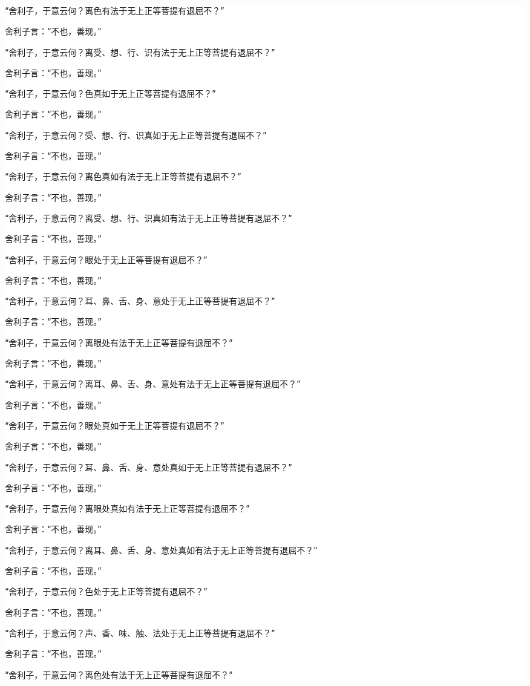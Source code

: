 “舍利子，于意云何？离色有法于无上正等菩提有退屈不？”

舍利子言：“不也，善现。”

“舍利子，于意云何？离受、想、行、识有法于无上正等菩提有退屈不？”

舍利子言：“不也，善现。”

“舍利子，于意云何？色真如于无上正等菩提有退屈不？”

舍利子言：“不也，善现。”

“舍利子，于意云何？受、想、行、识真如于无上正等菩提有退屈不？”

舍利子言：“不也，善现。”

“舍利子，于意云何？离色真如有法于无上正等菩提有退屈不？”

舍利子言：“不也，善现。”

“舍利子，于意云何？离受、想、行、识真如有法于无上正等菩提有退屈不？”

舍利子言：“不也，善现。”

“舍利子，于意云何？眼处于无上正等菩提有退屈不？”

舍利子言：“不也，善现。”

“舍利子，于意云何？耳、鼻、舌、身、意处于无上正等菩提有退屈不？”

舍利子言：“不也，善现。”

“舍利子，于意云何？离眼处有法于无上正等菩提有退屈不？”

舍利子言：“不也，善现。”

“舍利子，于意云何？离耳、鼻、舌、身、意处有法于无上正等菩提有退屈不？”

舍利子言：“不也，善现。”

“舍利子，于意云何？眼处真如于无上正等菩提有退屈不？”

舍利子言：“不也，善现。”

“舍利子，于意云何？耳、鼻、舌、身、意处真如于无上正等菩提有退屈不？”

舍利子言：“不也，善现。”

“舍利子，于意云何？离眼处真如有法于无上正等菩提有退屈不？”

舍利子言：“不也，善现。”

“舍利子，于意云何？离耳、鼻、舌、身、意处真如有法于无上正等菩提有退屈不？”

舍利子言：“不也，善现。”

“舍利子，于意云何？色处于无上正等菩提有退屈不？”

舍利子言：“不也，善现。”

“舍利子，于意云何？声、香、味、触、法处于无上正等菩提有退屈不？”

舍利子言：“不也，善现。”

“舍利子，于意云何？离色处有法于无上正等菩提有退屈不？”
